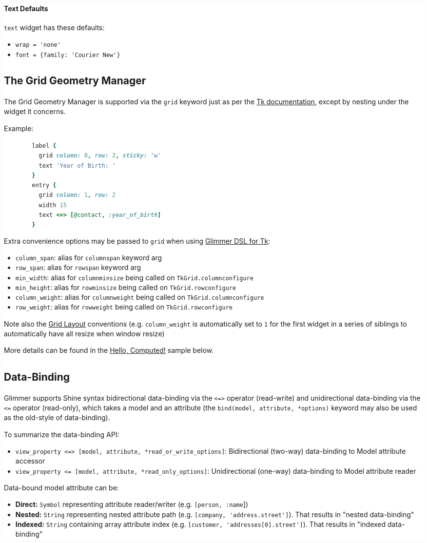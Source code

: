 #### Text Defaults

`text` widget has these defaults:
- `wrap = 'none'`
- `font = {family: 'Courier New'}`

## The Grid Geometry Manager

The Grid Geometry Manager is supported via the `grid` keyword just as per the [Tk documentation](https://tkdocs.com/tutorial/grid.html), except by nesting under the widget it concerns.

Example:

```ruby
        label {
          grid column: 0, row: 2, sticky: 'w'
          text 'Year of Birth: '
        }
        entry {
          grid column: 1, row: 2
          width 15
          text <=> [@contact, :year_of_birth]
        }
```

Extra convenience options may be passed to `grid` when using [Glimmer DSL for Tk](https://rubygems.org/gems/glimmer-dsl-tk):
- `column_span`: alias for `columnspan` keyword arg
- `row_span`: alias for `rowspan` keyword arg
- `min_width`: alias for `columnminsize` being called on `TkGrid.columnconfigure`
- `min_height`: alias for `rowminsize` being called on `TkGrid.rowconfigure`
- `column_weight`: alias for `columnweight` being called on `TkGrid.columnconfigure`
- `row_weight`: alias for `rowweight` being called on `TkGrid.rowconfigure`

Note also the [Grid Layout](#grid-layout) conventions (e.g. `column_weight` is automatically set to `1` for the first widget in a series of siblings to automatically have all resize when window resize)

More details can be found in the [Hello, Computed!](#hello-computed) sample below.

## Data-Binding

Glimmer supports Shine syntax bidirectional data-binding via the `<=>` operator (read-write) and unidirectional data-binding via the `<=` operator (read-only), which takes a model and an attribute (the `bind(model, attribute, *options)` keyword may also be used as the old-style of data-binding).

To summarize the data-binding API:
- `view_property <=> [model, attribute, *read_or_write_options]`: Bidirectional (two-way) data-binding to Model attribute accessor
- `view_property <= [model, attribute, *read_only_options]`: Unidirectional (one-way) data-binding to Model attribute reader

Data-bound model attribute can be:
- **Direct:** `Symbol` representing attribute reader/writer (e.g. `[person, :name`])
- **Nested:** `String` representing nested attribute path (e.g. `[company, 'address.street']`). That results in "nested data-binding"
- **Indexed:** `String` containing array attribute index (e.g. `[customer, 'addresses[0].street']`). That results in "indexed data-binding"
